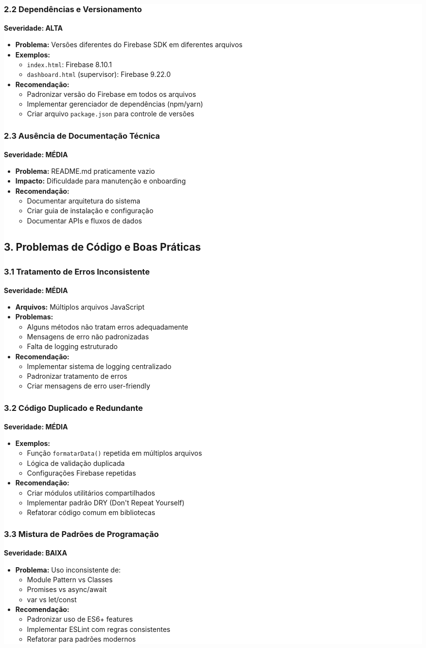 ### 2.2 Dependências e Versionamento
**Severidade: ALTA**
- **Problema:** Versões diferentes do Firebase SDK em diferentes arquivos
- **Exemplos:**
  - `index.html`: Firebase 8.10.1
  - `dashboard.html` (supervisor): Firebase 9.22.0
- **Recomendação:**
  - Padronizar versão do Firebase em todos os arquivos
  - Implementar gerenciador de dependências (npm/yarn)
  - Criar arquivo `package.json` para controle de versões

### 2.3 Ausência de Documentação Técnica
**Severidade: MÉDIA**
- **Problema:** README.md praticamente vazio
- **Impacto:** Dificuldade para manutenção e onboarding
- **Recomendação:**
  - Documentar arquitetura do sistema
  - Criar guia de instalação e configuração
  - Documentar APIs e fluxos de dados

## 3. Problemas de Código e Boas Práticas

### 3.1 Tratamento de Erros Inconsistente
**Severidade: MÉDIA**
- **Arquivos:** Múltiplos arquivos JavaScript
- **Problemas:**
  - Alguns métodos não tratam erros adequadamente
  - Mensagens de erro não padronizadas
  - Falta de logging estruturado
- **Recomendação:**
  - Implementar sistema de logging centralizado
  - Padronizar tratamento de erros
  - Criar mensagens de erro user-friendly

### 3.2 Código Duplicado e Redundante
**Severidade: MÉDIA**
- **Exemplos:**
  - Função `formatarData()` repetida em múltiplos arquivos
  - Lógica de validação duplicada
  - Configurações Firebase repetidas
- **Recomendação:**
  - Criar módulos utilitários compartilhados
  - Implementar padrão DRY (Don't Repeat Yourself)
  - Refatorar código comum em bibliotecas

### 3.3 Mistura de Padrões de Programação
**Severidade: BAIXA**
- **Problema:** Uso inconsistente de:
  - Module Pattern vs Classes
  - Promises vs async/await
  - var vs let/const
- **Recomendação:**
  - Padronizar uso de ES6+ features
  - Implementar ESLint com regras consistentes
  - Refatorar para padrões modernos
